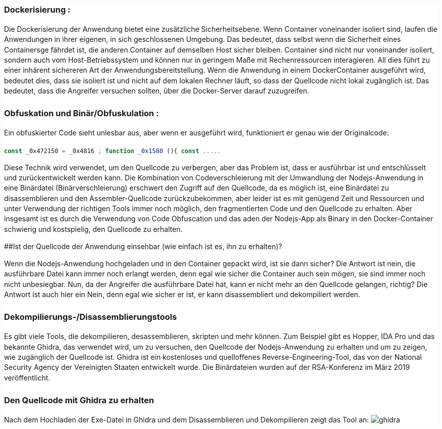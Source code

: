 ### Dockerisierung :

Die Dockerisierung der Anwendung bietet eine zusätzliche Sicherheitsebene. Wenn Container voneinander isoliert sind, laufen die Anwendungen in ihrer eigenen, in sich geschlossenen Umgebung. Das bedeutet, dass selbst wenn die Sicherheit eines Containersge fährdet ist, die anderen Container auf demselben Host sicher bleiben. Container sind nicht nur voneinander isoliert, sondern auch vom Host-Betriebssystem und können nur in geringem Maße mit Rechenressourcen interagieren. All dies führt zu einer inhärent sichereren Art der Anwendungsbereitstellung. Wenn die Anwendung in einem DockerContainer ausgeführt wird, bedeutet dies, dass sie isoliert ist und nicht auf dem lokalen Rechner läuft, so dass der Quellcode nicht lokal zugänglich ist. Das bedeutet, dass die Angreifer versuchen sollten, über die Docker-Server darauf zuzugreifen. 


### Obfuskation und Binär/Obfuskulation :

Ein obfuskierter Code sieht unlesbar aus, aber wenn er ausgeführt wird, funktioniert er genau wie der Originalcode:
```javascript
const _0x472150 = _0x4816 ; function _0x1580 (){ const .....
``` 
Diese Technik wird verwendet, um den Quellcode zu verbergen, aber das Problem ist, dass er ausführbar ist und entschlüsselt und zurückentwickelt werden kann. Die Kombination von Codeverschleierung mit der Umwandlung der Nodejs-Anwendung in eine Binärdatei (Binärverschleierung) erschwert den Zugriff auf den Quellcode, da es möglich ist, eine Binärdatei zu disassemblieren und den Assembler-Quellcode zurückzubekommen, aber leider ist es mit genügend Zeit und Ressourcen und unter Verwendung der richtigen Tools immer noch möglich, den fragmentierten Code und den Quellcode zu erhalten. Aber insgesamt ist es durch die Verwendung von Code Obfuscation und das
 aden der Nodejs-App als Binary in den Docker-Container schwierig und kostspielig, den Quellcode zu erhalten.
 
 
 ##Ist der Quellcode der Anwendung einsehbar (wie einfach ist es, ihn zu erhalten)?

 Wenn die Nodejs-Anwendung hochgeladen und in den Container gepackt wird, ist sie dann sicher? Die Antwort ist nein, die ausführbare Datei kann immer noch erlangt
werden, denn egal wie sicher die Container auch sein mögen, sie sind immer noch nicht unbesiegbar. Nun, da der Angreifer die ausführbare Datei hat, kann er nicht mehr an den Quellcode gelangen, richtig? Die Antwort ist auch hier ein Nein, denn egal wie sicher er ist, er kann disassembliert und dekompiliert werden.
 
 
 ### Dekompilierungs-/Disassemblierungstools 
 
 Es gibt viele Tools, die dekompilieren, desassemblieren, skripten und mehr können. Zum Beispiel gibt es Hopper, IDA Pro und das bekannte Ghidra, das verwendet wird, um zu versuchen, den Quellcode der Nodejs-Anwendung zu erhalten und um zu zeigen, wie zugänglich der Quellcode ist.
 Ghidra ist ein kostenloses und quelloffenes Reverse-Engineering-Tool, das von der National Security Agency der Vereinigten Staaten entwickelt wurde. Die Binärdateien
wurden auf der RSA-Konferenz im März 2019 veröffentlicht.
 
 
 ### Den Quellcode mit Ghidra zu erhalten 
 
 Nach dem Hochladen der Exe-Datei in Ghidra und dem Disassemblieren und Dekompilieren zeigt das Tool  an:
 ![ghidra](https://user-images.githubusercontent.com/59409455/196444208-09bade0f-9ff3-4de8-8d8e-f557d7838fc9.png)
